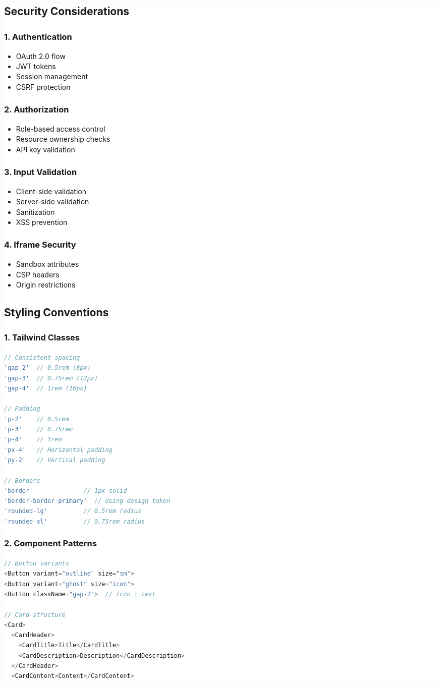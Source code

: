 ## Security Considerations

### 1. Authentication
- OAuth 2.0 flow
- JWT tokens
- Session management
- CSRF protection

### 2. Authorization
- Role-based access control
- Resource ownership checks
- API key validation

### 3. Input Validation
- Client-side validation
- Server-side validation
- Sanitization
- XSS prevention

### 4. Iframe Security
- Sandbox attributes
- CSP headers
- Origin restrictions

## Styling Conventions

### 1. Tailwind Classes
```typescript
// Consistent spacing
'gap-2'  // 0.5rem (8px)
'gap-3'  // 0.75rem (12px)
'gap-4'  // 1rem (16px)

// Padding
'p-2'    // 0.5rem
'p-3'    // 0.75rem
'p-4'    // 1rem
'px-4'   // Horizontal padding
'py-2'   // Vertical padding

// Borders
'border'              // 1px solid
'border-border-primary'  // Using design token
'rounded-lg'          // 0.5rem radius
'rounded-xl'          // 0.75rem radius
```

### 2. Component Patterns
```typescript
// Button variants
<Button variant="outline" size="sm">
<Button variant="ghost" size="icon">
<Button className="gap-2">  // Icon + text

// Card structure
<Card>
  <CardHeader>
    <CardTitle>Title</CardTitle>
    <CardDescription>Description</CardDescription>
  </CardHeader>
  <CardContent>Content</CardContent>
```